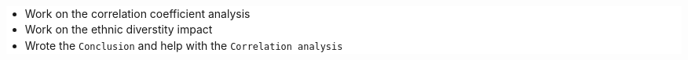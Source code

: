   - Work on the correlation coefficient analysis
  - Work on the ethnic diverstity impact 
  - Wrote the `Conclusion` and help with the `Correlation analysis`
